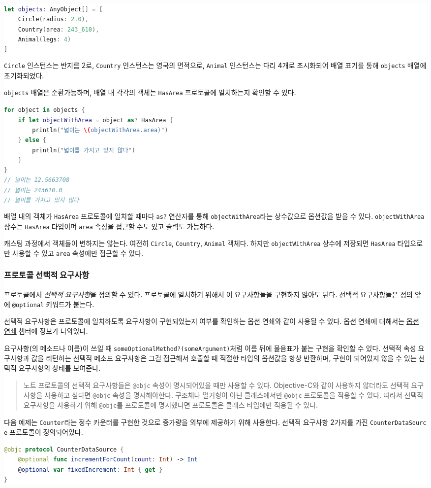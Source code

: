 
``` swift
let objects: AnyObject[] = [
    Circle(radius: 2.0),
    Country(area: 243_610),
    Animal(legs: 4)
]
```

`Circle` 인스턴스는 반지름 2로, `Country` 인스턴스는 영국의 면적으로, `Animal` 인스턴스는 다리 4개로 초시화되어 배열 표기를 통해 `objects` 배열에 초기화되었다.

`objects` 배열은 순환가능하며, 배열 내 각각의 객체는 `HasArea` 프로토콜에 일치하는지 확인할 수 있다.

``` swift
for object in objects {
    if let objectWithArea = object as? HasArea {
        println("넓이는 \(objectWithArea.area)")
    } else {
        println("넓이를 가지고 있지 않다")
    }
}
// 넓이는 12.5663708
// 넓이는 243610.0
// 넓이를 가지고 있지 않다
```

배열 내의 객체가 `HasArea` 프로토콜에 일치할 때마다 `as?` 연산자를 통해 `objectWithArea`라는 상수값으로 옵션값을 받을 수 있다. `objectWithArea` 상수는 `HasArea` 타입이며 `area` 속성을 접근할 수도 있고 출력도 가능하다.

캐스팅 과정에서 객체들이 변하지는 않는다. 여전히 `Circle`, `Country`, `Animal` 객체다. 하지만 `objectWithArea` 상수에 저장되면 `HasArea` 타입으로만 사용할 수 있고 `area` 속성에만 접근할 수 있다.

### 프로토콜 선택적 요구사항

프로토콜에서 *선택적 요구사항*을 정의할 수 있다. 프로토콜에 일치하기 위해서 이 요구사항들을 구현하지 않아도 된다. 선택적 요구사항들은 정의 앞에 `@optional` 키워드가 붙는다.

선택적 요구사항은 프로토콜에 일치하도록 요구사항이 구현되었는지 여부를 확인하는 옵션 연쇄와 같이 사용될 수 있다. 옵션 연쇄에 대해서는 [옵션 연쇄](#) 챕터에 정보가 나와있다.

요구사항(의 메소드나 이름)이 쓰일 때 `someOptionalMethod?(someArgument)`처럼 이름 뒤에 물음표가 붙는 구현을 확인할 수 있다.
선택적 속성 요구사항과 값을 리턴하는 선택적 메소드 요구사항은 그걸 접근해서 호출할 때 적절한 타입의 옵션값을 항상 반환하며, 구현이 되어있지 않을 수 있는 선택적 요구사항의 상태를 보여준다.

> 노트
프로토콜의 선택적 요구사항들은 `@objc` 속성이 명시되어있을 때만 사용할 수 있다.
Objective-C와 같이 사용하지 않더라도 선택적 요구사항을 사용하고 싶다면 `@objc` 속성을 명시해야한다.
구조체나 열거형이 아닌 클래스에서만 `@objc` 프로토콜을 적용할 수 있다.
따라서 선택적 요구사항을 사용하기 위해 `@objc`를 프로토콜에 명시했다면 프로토콜은 클래스 타입에만 적용될 수 있다.


다음 예제는 `Counter`라는 정수 카운터를 구현한 것으로 증가량을 외부에 제공하기 위해 사용한다. 선택적 요구사항 2가지를 가진 `CounterDataSource` 프로토콜이 정의되어있다.

``` swift
@objc protocol CounterDataSource {
    @optional func incrementForCount(count: Int) -> Int
    @optional var fixedIncrement: Int { get }
}
```
